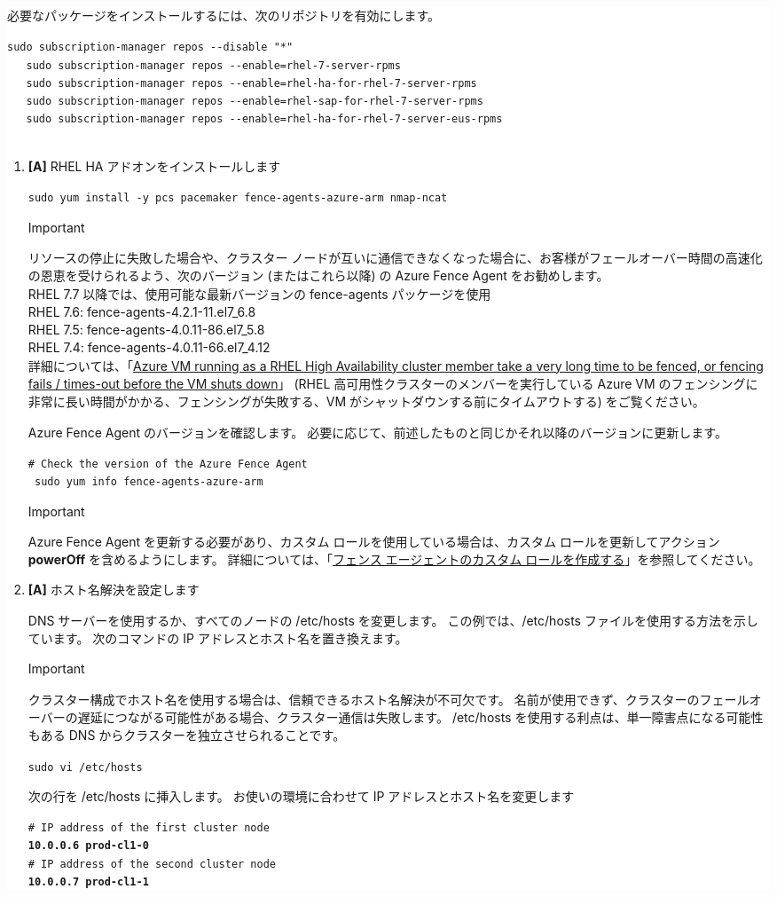    必要なパッケージをインストールするには、次のリポジトリを有効にします。

   <pre><code>sudo subscription-manager repos --disable "*"
   sudo subscription-manager repos --enable=rhel-7-server-rpms
   sudo subscription-manager repos --enable=rhel-ha-for-rhel-7-server-rpms
   sudo subscription-manager repos --enable=rhel-sap-for-rhel-7-server-rpms
   sudo subscription-manager repos --enable=rhel-ha-for-rhel-7-server-eus-rpms
   </code></pre>

1. **[A]** RHEL HA アドオンをインストールします

   <pre><code>sudo yum install -y pcs pacemaker fence-agents-azure-arm nmap-ncat
   </code></pre>

   > [!IMPORTANT]
   > リソースの停止に失敗した場合や、クラスター ノードが互いに通信できなくなった場合に、お客様がフェールオーバー時間の高速化の恩恵を受けられるよう、次のバージョン (またはこれら以降) の Azure Fence Agent をお勧めします。  
   > RHEL 7.7 以降では、使用可能な最新バージョンの fence-agents パッケージを使用  
   > RHEL 7.6: fence-agents-4.2.1-11.el7_6.8  
   > RHEL 7.5: fence-agents-4.0.11-86.el7_5.8  
   > RHEL 7.4: fence-agents-4.0.11-66.el7_4.12  
   > 詳細については、「[Azure VM running as a RHEL High Availability cluster member take a very long time to be fenced, or fencing fails / times-out before the VM shuts down](https://access.redhat.com/solutions/3408711)」 (RHEL 高可用性クラスターのメンバーを実行している Azure VM のフェンシングに非常に長い時間がかかる、フェンシングが失敗する、VM がシャットダウンする前にタイムアウトする) をご覧ください。

   Azure Fence Agent のバージョンを確認します。 必要に応じて、前述したものと同じかそれ以降のバージョンに更新します。

   <pre><code># Check the version of the Azure Fence Agent
    sudo yum info fence-agents-azure-arm
   </code></pre>

   > [!IMPORTANT]
   > Azure Fence Agent を更新する必要があり、カスタム ロールを使用している場合は、カスタム ロールを更新してアクション **powerOff** を含めるようにします。 詳細については、「[フェンス エージェントのカスタム ロールを作成する](#1-create-a-custom-role-for-the-fence-agent)」を参照してください。  

1. **[A]** ホスト名解決を設定します

   DNS サーバーを使用するか、すべてのノードの /etc/hosts を変更します。 この例では、/etc/hosts ファイルを使用する方法を示しています。
   次のコマンドの IP アドレスとホスト名を置き換えます。  

   >[!IMPORTANT]
   > クラスター構成でホスト名を使用する場合は、信頼できるホスト名解決が不可欠です。 名前が使用できず、クラスターのフェールオーバーの遅延につながる可能性がある場合、クラスター通信は失敗します。
   > /etc/hosts を使用する利点は、単一障害点になる可能性もある DNS からクラスターを独立させられることです。  

   <pre><code>sudo vi /etc/hosts
   </code></pre>

   次の行を /etc/hosts に挿入します。 お使いの環境に合わせて IP アドレスとホスト名を変更します

   <pre><code># IP address of the first cluster node
   <b>10.0.0.6 prod-cl1-0</b>
   # IP address of the second cluster node
   <b>10.0.0.7 prod-cl1-1</b>
   </code></pre>

